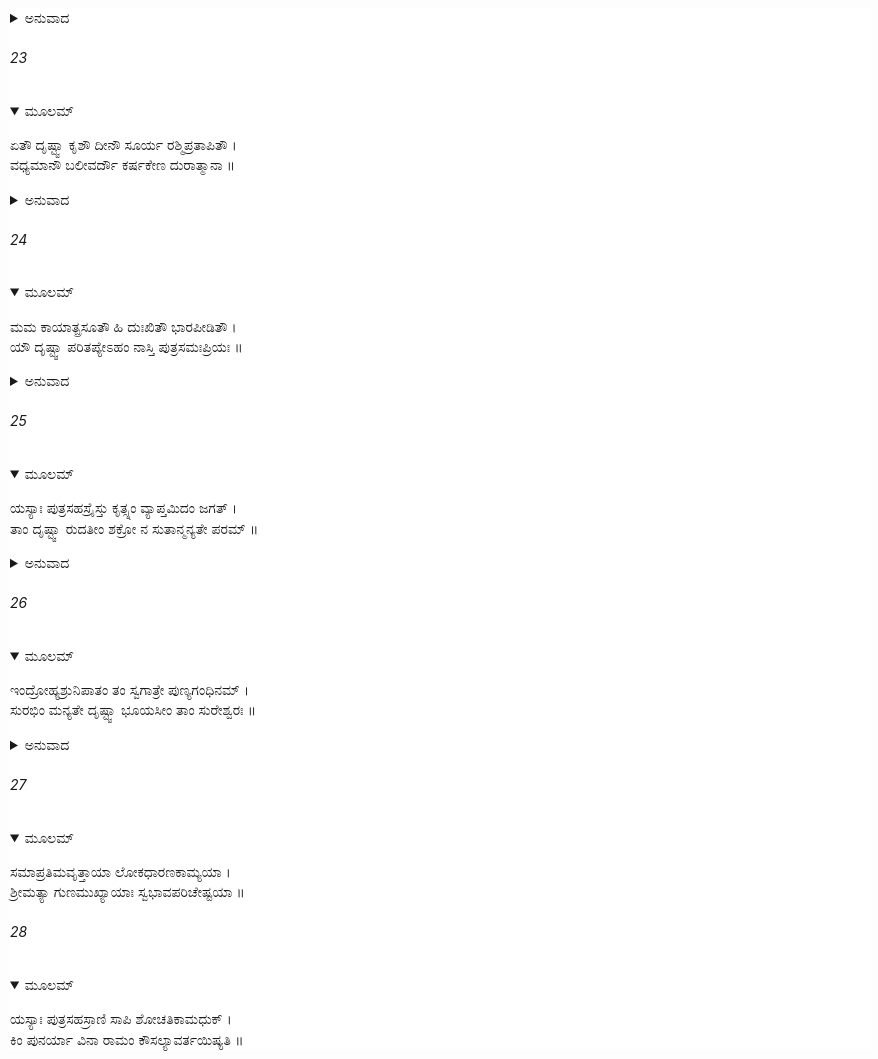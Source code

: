 <details><summary>ಅನುವಾದ</summary></details>

###### 23


<details open><summary>ಮೂಲಮ್</summary>

ಏತೌ ದೃಷ್ಟ್ವಾ ಕೃಶೌ ದೀನೌ ಸೂರ್ಯ ರಶ್ಮಿಪ್ರತಾಪಿತೌ ।  
ವಧ್ಯಮಾನೌ ಬಲೀವರ್ದೌ ಕರ್ಷಕೇಣ ದುರಾತ್ಮಾನಾ ॥
</details>

<details><summary>ಅನುವಾದ</summary></details>

###### 24


<details open><summary>ಮೂಲಮ್</summary>

ಮಮ ಕಾಯಾತ್ಪ್ರಸೂತೌ ಹಿ ದುಃಖಿತೌ ಭಾರಪೀಡಿತೌ ।  
ಯೌ ದೃಷ್ಟ್ವಾ ಪರಿತಪ್ಯೇಽಹಂ ನಾಸ್ತಿ ಪುತ್ರಸಮಃಪ್ರಿಯಃ ॥
</details>

<details><summary>ಅನುವಾದ</summary></details>

###### 25


<details open><summary>ಮೂಲಮ್</summary>

ಯಸ್ಯಾಃ ಪುತ್ರಸಹಸ್ರೈಸ್ತು ಕೃತ್ಸ್ನಂ ವ್ಯಾಪ್ತಮಿದಂ ಜಗತ್ ।  
ತಾಂ ದೃಷ್ಟ್ವಾ ರುದತೀಂ ಶಕ್ರೋ ನ ಸುತಾನ್ಮನ್ಯತೇ ಪರಮ್ ॥
</details>

<details><summary>ಅನುವಾದ</summary></details>

###### 26


<details open><summary>ಮೂಲಮ್</summary>

ಇಂದ್ರೋಹ್ಯಶ್ರುನಿಪಾತಂ ತಂ ಸ್ವಗಾತ್ರೇ ಪುಣ್ಯಗಂಧಿನಮ್ ।  
ಸುರಭಿಂ ಮನ್ಯತೇ ದೃಷ್ಟ್ವಾ ಭೂಯಸೀಂ ತಾಂ ಸುರೇಶ್ವರಃ ॥
</details>

<details><summary>ಅನುವಾದ</summary></details>

###### 27


<details open><summary>ಮೂಲಮ್</summary>

ಸಮಾಪ್ರತಿಮವೃತ್ತಾಯಾ ಲೋಕಧಾರಣಕಾಮ್ಯಯಾ ।  
ಶ್ರೀಮತ್ಯಾ ಗುಣಮುಖ್ಯಾಯಾಃ ಸ್ವಭಾವಪರಿಚೇಷ್ಟಯಾ ॥
</details>

###### 28


<details open><summary>ಮೂಲಮ್</summary>

ಯಸ್ಯಾಃ ಪುತ್ರಸಹಸ್ರಾಣಿ ಸಾಪಿ ಶೋಚತಿಕಾಮಧುಕ್ ।  
ಕಿಂ ಪುನರ್ಯಾ ವಿನಾ ರಾಮಂ ಕೌಸಲ್ಯಾವರ್ತಯಿಷ್ಯತಿ ॥
</details>
